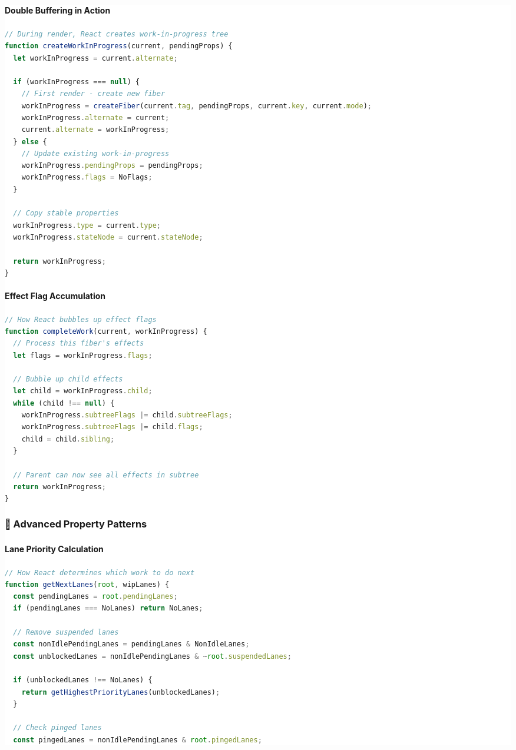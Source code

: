 #### **Double Buffering in Action**
```javascript
// During render, React creates work-in-progress tree
function createWorkInProgress(current, pendingProps) {
  let workInProgress = current.alternate;
  
  if (workInProgress === null) {
    // First render - create new fiber
    workInProgress = createFiber(current.tag, pendingProps, current.key, current.mode);
    workInProgress.alternate = current;
    current.alternate = workInProgress;
  } else {
    // Update existing work-in-progress
    workInProgress.pendingProps = pendingProps;
    workInProgress.flags = NoFlags;
  }
  
  // Copy stable properties
  workInProgress.type = current.type;
  workInProgress.stateNode = current.stateNode;
  
  return workInProgress;
}
```

#### **Effect Flag Accumulation**
```javascript
// How React bubbles up effect flags
function completeWork(current, workInProgress) {
  // Process this fiber's effects
  let flags = workInProgress.flags;
  
  // Bubble up child effects
  let child = workInProgress.child;
  while (child !== null) {
    workInProgress.subtreeFlags |= child.subtreeFlags;
    workInProgress.subtreeFlags |= child.flags;
    child = child.sibling;
  }
  
  // Parent can now see all effects in subtree
  return workInProgress;
}
```

### 🔬 Advanced Property Patterns

#### **Lane Priority Calculation**
```javascript
// How React determines which work to do next
function getNextLanes(root, wipLanes) {
  const pendingLanes = root.pendingLanes;
  if (pendingLanes === NoLanes) return NoLanes;
  
  // Remove suspended lanes
  const nonIdlePendingLanes = pendingLanes & NonIdleLanes;
  const unblockedLanes = nonIdlePendingLanes & ~root.suspendedLanes;
  
  if (unblockedLanes !== NoLanes) {
    return getHighestPriorityLanes(unblockedLanes);
  }
  
  // Check pinged lanes
  const pingedLanes = nonIdlePendingLanes & root.pingedLanes;
```
